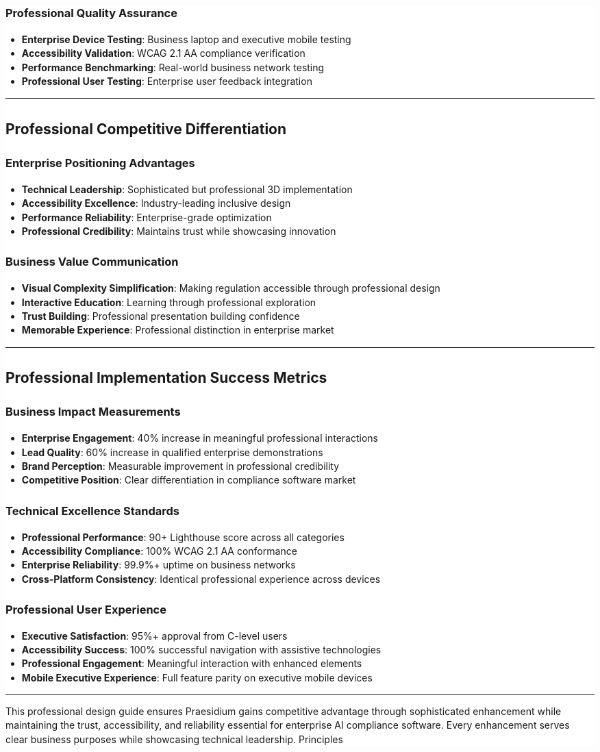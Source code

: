 ### Professional Quality Assurance
- **Enterprise Device Testing**: Business laptop and executive mobile testing
- **Accessibility Validation**: WCAG 2.1 AA compliance verification
- **Performance Benchmarking**: Real-world business network testing
- **Professional User Testing**: Enterprise user feedback integration

---

## Professional Competitive Differentiation

### Enterprise Positioning Advantages
- **Technical Leadership**: Sophisticated but professional 3D implementation
- **Accessibility Excellence**: Industry-leading inclusive design
- **Performance Reliability**: Enterprise-grade optimization
- **Professional Credibility**: Maintains trust while showcasing innovation

### Business Value Communication
- **Visual Complexity Simplification**: Making regulation accessible through professional design
- **Interactive Education**: Learning through professional exploration
- **Trust Building**: Professional presentation building confidence
- **Memorable Experience**: Professional distinction in enterprise market

---

## Professional Implementation Success Metrics

### Business Impact Measurements
- **Enterprise Engagement**: 40% increase in meaningful professional interactions
- **Lead Quality**: 60% increase in qualified enterprise demonstrations
- **Brand Perception**: Measurable improvement in professional credibility
- **Competitive Position**: Clear differentiation in compliance software market

### Technical Excellence Standards
- **Professional Performance**: 90+ Lighthouse score across all categories
- **Accessibility Compliance**: 100% WCAG 2.1 AA conformance
- **Enterprise Reliability**: 99.9%+ uptime on business networks
- **Cross-Platform Consistency**: Identical professional experience across devices

### Professional User Experience
- **Executive Satisfaction**: 95%+ approval from C-level users
- **Accessibility Success**: 100% successful navigation with assistive technologies
- **Professional Engagement**: Meaningful interaction with enhanced elements
- **Mobile Executive Experience**: Full feature parity on executive mobile devices

---

This professional design guide ensures Praesidium gains competitive advantage through sophisticated enhancement while maintaining the trust, accessibility, and reliability essential for enterprise AI compliance software. Every enhancement serves clear business purposes while showcasing technical leadership. Principles
